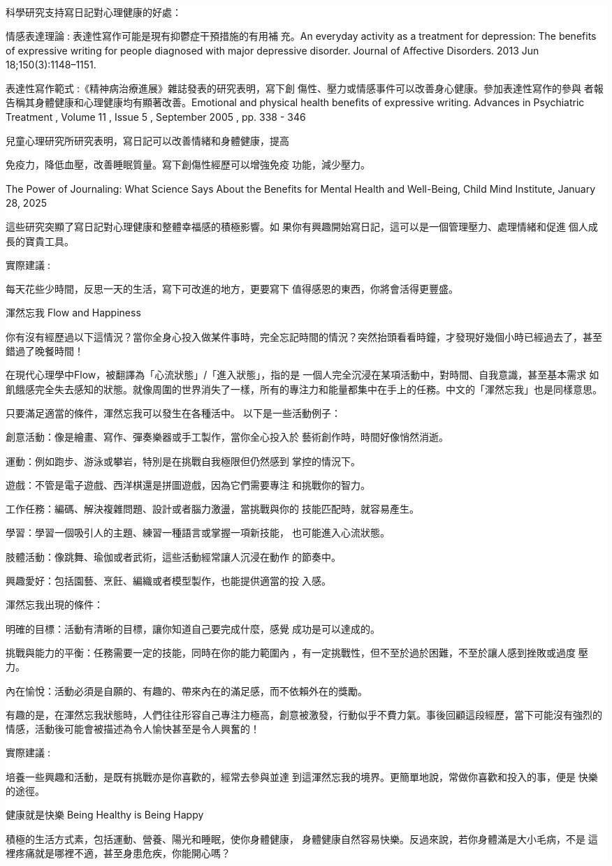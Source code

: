 科學研究支持寫日記對心理健康的好處： 

情感表達理論 : 表達性寫作可能是現有抑鬱症干預措施的有用補 充。An everyday activity as a treatment for depression: The benefits of expressive writing for people diagnosed with major depressive disorder. Journal of Affective Disorders. 2013 Jun 18;150(3):1148–1151. 

表達性寫作範式 :《精神病治療進展》雜誌發表的研究表明，寫下創 傷性、壓力或情感事件可以改善身心健康。參加表達性寫作的參與 者報告稱其身體健康和心理健康均有顯著改善。Emotional and physical health benefits of expressive writing. Advances in Psychiatric Treatment , Volume 11 , Issue 5 , September 2005 , pp. 338 - 346 

兒童心理研究所研究表明，寫日記可以改善情緒和身體健康，提高

免疫力，降低血壓，改善睡眠質量。寫下創傷性經歷可以增強免疫 功能，減少壓力。 

The Power of Journaling: What Science Says About the Benefits for Mental Health and Well-Being, Child Mind Institute, January 28, 2025 

這些研究突顯了寫日記對心理健康和整體幸福感的積極影響。如 果你有興趣開始寫日記，這可以是一個管理壓力、處理情緒和促進 個人成長的寶貴工具。 

實際建議 : 

每天花些少時間，反思一天的生活，寫下可改進的地方，更要寫下 值得感恩的東西，你將會活得更豐盛。 

渾然忘我 Flow and Happiness 

你有沒有經歷過以下這情況？當你全身心投入做某件事時，完全忘記時間的情況？突然抬頭看看時鐘，才發現好幾個小時已經過去了，甚至錯過了晚餐時間！ 

在現代心理學中Flow，被翻譯為「心流狀態」/「進入狀態」，指的是 一個人完全沉浸在某項活動中，對時間、自我意識，甚至基本需求 如飢餓感完全失去感知的狀態。就像周圍的世界消失了一樣，所有的專注力和能量都集中在手上的任務。中文的「渾然忘我」也是同樣意思。 

只要滿足適當的條件，渾然忘我可以發生在各種活中。 以下是一些活動例子： 

創意活動：像是繪畫、寫作、彈奏樂器或手工製作，當你全心投入於 藝術創作時，時間好像悄然消逝。 

運動：例如跑步、游泳或攀岩，特別是在挑戰自我極限但仍然感到 掌控的情況下。

遊戲：不管是電子遊戲、西洋棋還是拼圖遊戲，因為它們需要專注 和挑戰你的智力。 

工作任務：編碼、解決複雜問題、設計或者腦力激盪，當挑戰與你的 技能匹配時，就容易產生。 

學習：學習一個吸引人的主題、練習一種語言或掌握一項新技能， 也可能進入心流狀態。 

肢體活動：像跳舞、瑜伽或者武術，這些活動經常讓人沉浸在動作 的節奏中。 

興趣愛好：包括園藝、烹飪、編織或者模型製作，也能提供適當的投 入感。 

渾然忘我出現的條件： 

明確的目標：活動有清晰的目標，讓你知道自己要完成什麼，感覺 成功是可以達成的。 

挑戰與能力的平衡：任務需要一定的技能，同時在你的能力範圍內 ，有一定挑戰性，但不至於過於困難，不至於讓人感到挫敗或過度 壓力。 

內在愉悅：活動必須是自願的、有趣的、帶來內在的滿足感，而不依賴外在的獎勵。 

有趣的是，在渾然忘我狀態時，人們往往形容自己專注力極高，創意被激發，行動似乎不費力氣。事後回顧這段經歷，當下可能沒有強烈的情感，活動後可能會被描述為令人愉快甚至是令人興奮的！ 

實際建議 : 

培養一些興趣和活動，是既有挑戰亦是你喜歡的，經常去參與並達 到這渾然忘我的境界。更簡單地說，常做你喜歡和投入的事，便是 快樂的途徑。  
  

健康就是快樂 Being Healthy is Being Happy 

積極的生活方式素，包括運動、營養、陽光和睡眠，使你身體健康， 身體健康自然容易快樂。反過來說，若你身體滿是大小毛病，不是 這裡疼痛就是哪裡不適，甚至身患危疾，你能開心嗎？ 
